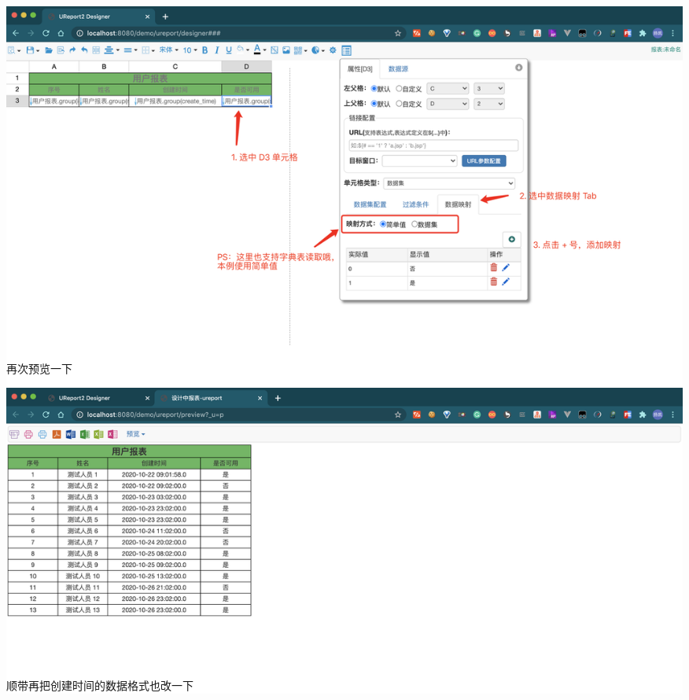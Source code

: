 ![映射数据集](./src/main/resources/picture/071352.png)

再次预览一下

![字典映射预览数据](./src/main/resources/picture/071428.png)

顺带再把创建时间的数据格式也改一下
